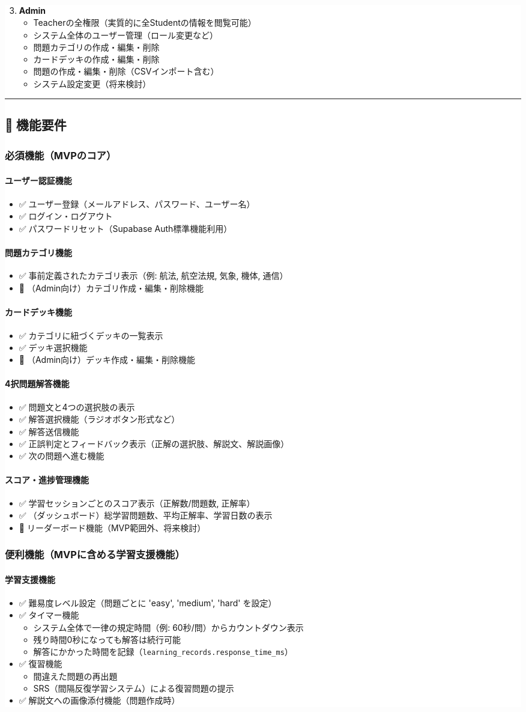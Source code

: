 3. **Admin**
   - Teacherの全権限（実質的に全Studentの情報を閲覧可能）
   - システム全体のユーザー管理（ロール変更など）
   - 問題カテゴリの作成・編集・削除
   - カードデッキの作成・編集・削除
   - 問題の作成・編集・削除（CSVインポート含む）
   - システム設定変更（将来検討）

---

## 🔧 機能要件

### **必須機能（MVPのコア）**

#### **ユーザー認証機能**
- ✅ ユーザー登録（メールアドレス、パスワード、ユーザー名）
- ✅ ログイン・ログアウト
- ✅ パスワードリセット（Supabase Auth標準機能利用）

#### **問題カテゴリ機能**
- ✅ 事前定義されたカテゴリ表示（例: 航法, 航空法規, 気象, 機体, 通信）
- 🔄 （Admin向け）カテゴリ作成・編集・削除機能

#### **カードデッキ機能**
- ✅ カテゴリに紐づくデッキの一覧表示
- ✅ デッキ選択機能
- 🔄 （Admin向け）デッキ作成・編集・削除機能

#### **4択問題解答機能**
- ✅ 問題文と4つの選択肢の表示
- ✅ 解答選択機能（ラジオボタン形式など）
- ✅ 解答送信機能
- ✅ 正誤判定とフィードバック表示（正解の選択肢、解説文、解説画像）
- ✅ 次の問題へ進む機能

#### **スコア・進捗管理機能**
- ✅ 学習セッションごとのスコア表示（正解数/問題数, 正解率）
- ✅ （ダッシュボード）総学習問題数、平均正解率、学習日数の表示
- 🔄 リーダーボード機能（MVP範囲外、将来検討）

### **便利機能（MVPに含める学習支援機能）**

#### **学習支援機能**
- ✅ 難易度レベル設定（問題ごとに 'easy', 'medium', 'hard' を設定）
- ✅ タイマー機能
  - システム全体で一律の規定時間（例: 60秒/問）からカウントダウン表示
  - 残り時間0秒になっても解答は続行可能
  - 解答にかかった時間を記録（`learning_records.response_time_ms`）
- ✅ 復習機能
  - 間違えた問題の再出題
  - SRS（間隔反復学習システム）による復習問題の提示
- ✅ 解説文への画像添付機能（問題作成時）
